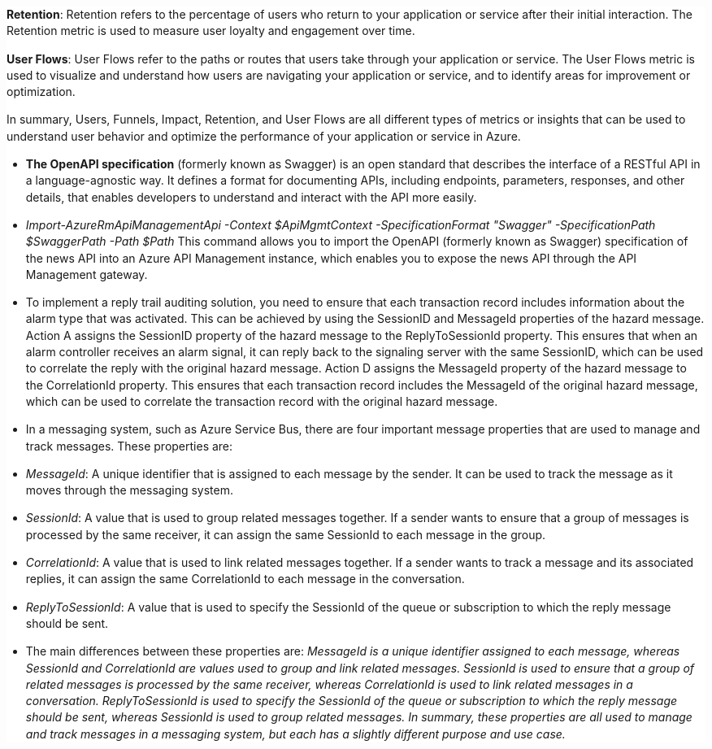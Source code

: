   **Retention**: Retention refers to the percentage of users who return to your application or service after their initial interaction. The Retention metric is used to measure user loyalty and engagement over time.

  **User Flows**: User Flows refer to the paths or routes that users take through your application or service. The User Flows metric is used to visualize and understand how users are navigating your application or service, and to identify areas for improvement or optimization.

  In summary, Users, Funnels, Impact, Retention, and User Flows are all different types of metrics or insights that can be used to understand user behavior and optimize the performance of your application or service in Azure.


- **The OpenAPI specification** (formerly known as Swagger) is an open standard that describes the interface of a RESTful API in a language-agnostic way. It defines a format for documenting APIs, including endpoints, parameters, responses, and other details, that enables developers to understand and interact with the API more easily.

- *Import-AzureRmApiManagementApi -Context $ApiMgmtContext -SpecificationFormat "Swagger" -SpecificationPath $SwaggerPath -Path $Path*
This command allows you to import the OpenAPI (formerly known as Swagger) specification of the news API into an Azure API Management instance, which enables you to expose the news API through the API Management gateway.


- To implement a reply trail auditing solution, you need to ensure that each transaction record includes information about the alarm type that was activated. This can be achieved by using the SessionID and MessageId properties of the hazard message.
Action A assigns the SessionID property of the hazard message to the ReplyToSessionId property. This ensures that when an alarm controller receives an alarm signal, it can reply back to the signaling server with the same SessionID, which can be used to correlate the reply with the original hazard message.
Action D assigns the MessageId property of the hazard message to the CorrelationId property. This ensures that each transaction record includes the MessageId of the original hazard message, which can be used to correlate the transaction record with the original hazard message.

- In a messaging system, such as Azure Service Bus, there are four important message properties that are used to manage and track messages. These properties are:

 - *MessageId*: A unique identifier that is assigned to each message by the sender. It can be used to track the message as it moves through the messaging system.
 - *SessionId*: A value that is used to group related messages together. If a sender wants to ensure that a group of messages is processed by the same receiver, it can assign the same SessionId to each message in the group.
- *CorrelationId*: A value that is used to link related messages together. If a sender wants to track a message and its associated replies, it can assign the same CorrelationId to each message in the conversation.
- *ReplyToSessionId*: A value that is used to specify the SessionId of the queue or subscription to which the reply message should be sent.
- The main differences between these properties are:
    *MessageId is a unique identifier assigned to each message, whereas SessionId and CorrelationId are values used to group and link related messages.
    SessionId is used to ensure that a group of related messages is processed by the same receiver, whereas CorrelationId is used to link related messages in a conversation.
    ReplyToSessionId is used to specify the SessionId of the queue or subscription to which the reply message should be sent, whereas SessionId is used to group related messages.
    In summary, these properties are all used to manage and track messages in a messaging system, but each has a slightly different purpose and use case.*
